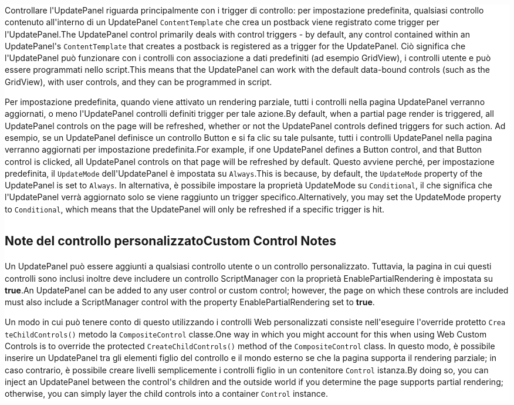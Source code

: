 <span data-ttu-id="8ede7-333">Controllare l'UpdatePanel riguarda principalmente con i trigger di controllo: per impostazione predefinita, qualsiasi controllo contenuto all'interno di un UpdatePanel `ContentTemplate` che crea un postback viene registrato come trigger per l'UpdatePanel.</span><span class="sxs-lookup"><span data-stu-id="8ede7-333">The UpdatePanel control primarily deals with control triggers - by default, any control contained within an UpdatePanel's `ContentTemplate` that creates a postback is registered as a trigger for the UpdatePanel.</span></span> <span data-ttu-id="8ede7-334">Ciò significa che l'UpdatePanel può funzionare con i controlli con associazione a dati predefiniti (ad esempio GridView), i controlli utente e può essere programmati nello script.</span><span class="sxs-lookup"><span data-stu-id="8ede7-334">This means that the UpdatePanel can work with the default data-bound controls (such as the GridView), with user controls, and they can be programmed in script.</span></span>

<span data-ttu-id="8ede7-335">Per impostazione predefinita, quando viene attivato un rendering parziale, tutti i controlli nella pagina UpdatePanel verranno aggiornati, o meno l'UpdatePanel controlli definiti trigger per tale azione.</span><span class="sxs-lookup"><span data-stu-id="8ede7-335">By default, when a partial page render is triggered, all UpdatePanel controls on the page will be refreshed, whether or not the UpdatePanel controls defined triggers for such action.</span></span> <span data-ttu-id="8ede7-336">Ad esempio, se un UpdatePanel definisce un controllo Button e si fa clic su tale pulsante, tutti i controlli UpdatePanel nella pagina verranno aggiornati per impostazione predefinita.</span><span class="sxs-lookup"><span data-stu-id="8ede7-336">For example, if one UpdatePanel defines a Button control, and that Button control is clicked, all UpdatePanel controls on that page will be refreshed by default.</span></span> <span data-ttu-id="8ede7-337">Questo avviene perché, per impostazione predefinita, il `UpdateMode` dell'UpdatePanel è impostata su `Always`.</span><span class="sxs-lookup"><span data-stu-id="8ede7-337">This is because, by default, the `UpdateMode` property of the UpdatePanel is set to `Always`.</span></span> <span data-ttu-id="8ede7-338">In alternativa, è possibile impostare la proprietà UpdateMode su `Conditional`, il che significa che l'UpdatePanel verrà aggiornato solo se viene raggiunto un trigger specifico.</span><span class="sxs-lookup"><span data-stu-id="8ede7-338">Alternatively, you may set the UpdateMode property to `Conditional`, which means that the UpdatePanel will only be refreshed if a specific trigger is hit.</span></span>

## <a name="custom-control-notes"></a><span data-ttu-id="8ede7-339">Note del controllo personalizzato</span><span class="sxs-lookup"><span data-stu-id="8ede7-339">Custom Control Notes</span></span>

<span data-ttu-id="8ede7-340">Un UpdatePanel può essere aggiunti a qualsiasi controllo utente o un controllo personalizzato. Tuttavia, la pagina in cui questi controlli sono inclusi inoltre deve includere un controllo ScriptManager con la proprietà EnablePartialRendering è impostata su **true**.</span><span class="sxs-lookup"><span data-stu-id="8ede7-340">An UpdatePanel can be added to any user control or custom control; however, the page on which these controls are included must also include a ScriptManager control with the property EnablePartialRendering set to **true**.</span></span>

<span data-ttu-id="8ede7-341">Un modo in cui può tenere conto di questo utilizzando i controlli Web personalizzati consiste nell'eseguire l'override protetto `CreateChildControls()` metodo la `CompositeControl` classe.</span><span class="sxs-lookup"><span data-stu-id="8ede7-341">One way in which you might account for this when using Web Custom Controls is to override the protected `CreateChildControls()` method of the `CompositeControl` class.</span></span> <span data-ttu-id="8ede7-342">In questo modo, è possibile inserire un UpdatePanel tra gli elementi figlio del controllo e il mondo esterno se che la pagina supporta il rendering parziale; in caso contrario, è possibile creare livelli semplicemente i controlli figlio in un contenitore `Control` istanza.</span><span class="sxs-lookup"><span data-stu-id="8ede7-342">By doing so, you can inject an UpdatePanel between the control's children and the outside world if you determine the page supports partial rendering; otherwise, you can simply layer the child controls into a container `Control` instance.</span></span>
